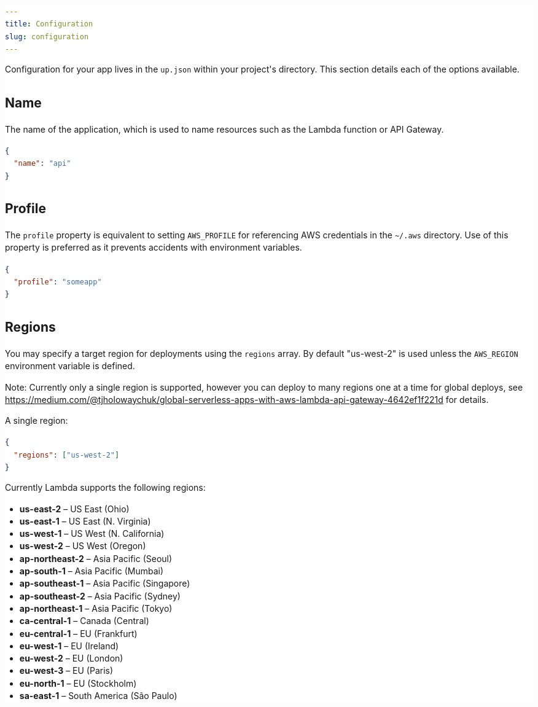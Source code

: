 ```yaml
---
title: Configuration
slug: configuration
---
```


Configuration for your app lives in the `up.json` within your project's directory. This section details each of the options available.

## Name

The name of the application, which is used to name resources such as the Lambda function or API Gateway.

```json
{
  "name": "api"
}
```

## Profile

The `profile` property is equivalent to setting `AWS_PROFILE` for referencing AWS credentials in the `~/.aws` directory. Use of this property is preferred as it prevents accidents with environment variables.

```json
{
  "profile": "someapp"
}
```

## Regions

You may specify a target region for deployments using the `regions` array. By default "us-west-2" is used unless the `AWS_REGION` environment variable is defined.

Note: Currently only a single region is supported, however you can deploy to many regions one at a time for global deploys, see https://medium.com/@tjholowaychuk/global-serverless-apps-with-aws-lambda-api-gateway-4642ef1f221d for details.

A single region:

```json
{
  "regions": ["us-west-2"]
}
```

Currently Lambda supports the following regions:

- **us-east-2** – US East (Ohio)
- **us-east-1** – US East (N. Virginia)
- **us-west-1** – US West (N. California)
- **us-west-2** – US West (Oregon)
- **ap-northeast-2** – Asia Pacific (Seoul)
- **ap-south-1** – Asia Pacific (Mumbai)
- **ap-southeast-1** – Asia Pacific (Singapore)
- **ap-southeast-2** – Asia Pacific (Sydney)
- **ap-northeast-1** – Asia Pacific (Tokyo)
- **ca-central-1** – Canada (Central)
- **eu-central-1** – EU (Frankfurt)
- **eu-west-1** – EU (Ireland)
- **eu-west-2** – EU (London)
- **eu-west-3** – EU (Paris)
- **eu-north-1** – EU (Stockholm)
- **sa-east-1** – South America (São Paulo)